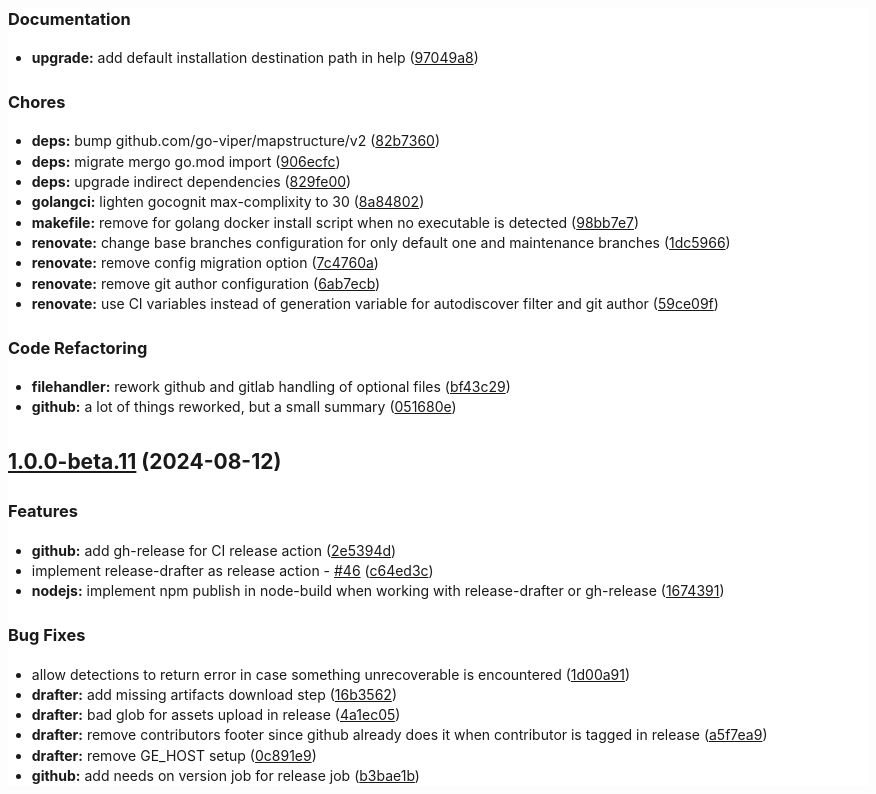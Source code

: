 ### Documentation

* **upgrade:** add default installation destination path in help ([97049a8](https://github.com/kilianpaquier/craft/commit/97049a83a93e557a74d873893ea7d41ff3f86740))

### Chores

* **deps:** bump github.com/go-viper/mapstructure/v2 ([82b7360](https://github.com/kilianpaquier/craft/commit/82b736086ddbca39d5fd28331726e963ee279d08))
* **deps:** migrate mergo go.mod import ([906ecfc](https://github.com/kilianpaquier/craft/commit/906ecfcd3861257df92aa7e314a4641af29da91a))
* **deps:** upgrade indirect dependencies ([829fe00](https://github.com/kilianpaquier/craft/commit/829fe00eb9bd102567db09fe9e3e7c719a66649c))
* **golangci:** lighten gocognit max-complixity to 30 ([8a84802](https://github.com/kilianpaquier/craft/commit/8a84802e78fce764437d3895e9761d25d38bd443))
* **makefile:** remove for golang docker install script when no executable is detected ([98bb7e7](https://github.com/kilianpaquier/craft/commit/98bb7e735fe5a1d5fc7e34fc8a677a8c935ac888))
* **renovate:** change base branches configuration for only default one and maintenance branches ([1dc5966](https://github.com/kilianpaquier/craft/commit/1dc5966726d058d8ff49847905618624b709e88c))
* **renovate:** remove config migration option ([7c4760a](https://github.com/kilianpaquier/craft/commit/7c4760a754f9a297e75bdfc6df257afd9f62a2e9))
* **renovate:** remove git author configuration ([6ab7ecb](https://github.com/kilianpaquier/craft/commit/6ab7ecbe2972d99e2ac0a4f65dc817fe018dd49c))
* **renovate:** use CI variables instead of generation variable for autodiscover filter and git author ([59ce09f](https://github.com/kilianpaquier/craft/commit/59ce09fced7b3b3f0627b793027d8d144f92205c))

### Code Refactoring

* **filehandler:** rework github and gitlab handling of optional files ([bf43c29](https://github.com/kilianpaquier/craft/commit/bf43c2920283cbfa756a82da4bad8bc6241c49c8))
* **github:** a lot of things reworked, but a small summary ([051680e](https://github.com/kilianpaquier/craft/commit/051680ef38ae5e7adba7324ade19c14af22cce2d))

## [1.0.0-beta.11](https://github.com/kilianpaquier/craft/compare/v1.0.0-beta.10...v1.0.0-beta.11) (2024-08-12)


### Features

* **github:** add gh-release for CI release action ([2e5394d](https://github.com/kilianpaquier/craft/commit/2e5394d42a4f950462b13e82b1bf9e221c54db31))
* implement release-drafter as release action - [#46](https://github.com/kilianpaquier/craft/issues/46) ([c64ed3c](https://github.com/kilianpaquier/craft/commit/c64ed3c6e005f781d8d3a3151b92a7b04c4224fc))
* **nodejs:** implement npm publish in node-build when working with release-drafter or gh-release ([1674391](https://github.com/kilianpaquier/craft/commit/1674391f40612ce019e12635ec28bcd7f90bb46d))


### Bug Fixes

* allow detections to return error in case something unrecoverable is encountered ([1d00a91](https://github.com/kilianpaquier/craft/commit/1d00a919e829f8c9689233b67a74381074be9cce))
* **drafter:** add missing artifacts download step ([16b3562](https://github.com/kilianpaquier/craft/commit/16b35621b28d52a600dc65d0e2829217ad21c5af))
* **drafter:** bad glob for assets upload in release ([4a1ec05](https://github.com/kilianpaquier/craft/commit/4a1ec0588ef4092dd02515fcf9b6e28c797cf007))
* **drafter:** remove contributors footer since github already does it when contributor is tagged in release ([a5f7ea9](https://github.com/kilianpaquier/craft/commit/a5f7ea9a2acb21467c36f1358f8a9f05e6c67771))
* **drafter:** remove GE_HOST setup ([0c891e9](https://github.com/kilianpaquier/craft/commit/0c891e950167b0199a593c2f1da51c4007bca3b0))
* **github:** add needs on version job for release job ([b3bae1b](https://github.com/kilianpaquier/craft/commit/b3bae1bdbf718d13e4b9b3774bfd09debbefdb40))